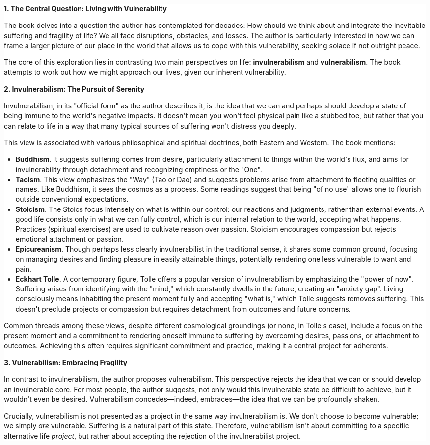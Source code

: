 **1. The Central Question: Living with Vulnerability**

The book delves into a question the author has contemplated for decades: How should we think about and integrate the inevitable suffering and fragility of life? We all face disruptions, obstacles, and losses. The author is particularly interested in how we can frame a larger picture of our place in the world that allows us to cope with this vulnerability, seeking solace if not outright peace.

The core of this exploration lies in contrasting two main perspectives on life: **invulnerabilism** and **vulnerabilism**. The book attempts to work out how we might approach our lives, given our inherent vulnerability.

**2. Invulnerabilism: The Pursuit of Serenity**

Invulnerabilism, in its "official form" as the author describes it, is the idea that we can and perhaps should develop a state of being immune to the world's negative impacts. It doesn't mean you won't feel physical pain like a stubbed toe, but rather that you can relate to life in a way that many typical sources of suffering won't distress you deeply.

This view is associated with various philosophical and spiritual doctrines, both Eastern and Western. The book mentions:

- **Buddhism**. It suggests suffering comes from desire, particularly attachment to things within the world's flux, and aims for invulnerability through detachment and recognizing emptiness or the "One".
- **Taoism**. This view emphasizes the "Way" (Tao or Dao) and suggests problems arise from attachment to fleeting qualities or names. Like Buddhism, it sees the cosmos as a process. Some readings suggest that being "of no use" allows one to flourish outside conventional expectations.
- **Stoicism**. The Stoics focus intensely on what is within our control: our reactions and judgments, rather than external events. A good life consists only in what we can fully control, which is our internal relation to the world, accepting what happens. Practices (spiritual exercises) are used to cultivate reason over passion. Stoicism encourages compassion but rejects emotional attachment or passion.
- **Epicureanism**. Though perhaps less clearly invulnerabilist in the traditional sense, it shares some common ground, focusing on managing desires and finding pleasure in easily attainable things, potentially rendering one less vulnerable to want and pain.
- **Eckhart Tolle**. A contemporary figure, Tolle offers a popular version of invulnerabilism by emphasizing the "power of now". Suffering arises from identifying with the "mind," which constantly dwells in the future, creating an "anxiety gap". Living consciously means inhabiting the present moment fully and accepting "what is," which Tolle suggests removes suffering. This doesn't preclude projects or compassion but requires detachment from outcomes and future concerns.

Common threads among these views, despite different cosmological groundings (or none, in Tolle's case), include a focus on the present moment and a commitment to rendering oneself immune to suffering by overcoming desires, passions, or attachment to outcomes. Achieving this often requires significant commitment and practice, making it a central project for adherents.

**3. Vulnerabilism: Embracing Fragility**

In contrast to invulnerabilism, the author proposes vulnerabilism. This perspective rejects the idea that we can or should develop an invulnerable core. For most people, the author suggests, not only would this invulnerable state be difficult to achieve, but it wouldn't even be desired. Vulnerabilism concedes—indeed, embraces—the idea that we can be profoundly shaken.

Crucially, vulnerabilism is not presented as a project in the same way invulnerabilism is. We don't choose to become vulnerable; we simply _are_ vulnerable. Suffering is a natural part of this state. Therefore, vulnerabilism isn't about committing to a specific alternative life _project_, but rather about accepting the rejection of the invulnerabilist project.
